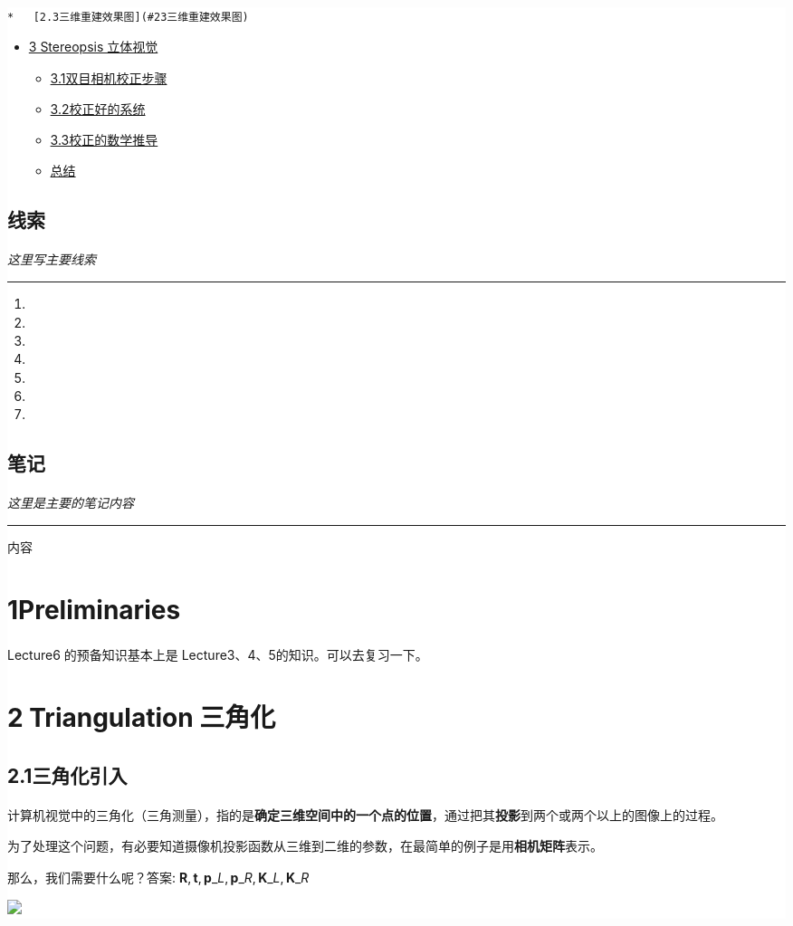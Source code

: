    *   [2.3三维重建效果图](#23三维重建效果图)

*   [3 Stereopsis 立体视觉](#3-stereopsis-立体视觉)

    *   [3.1双目相机校正步骤](#31双目相机校正步骤)

    *   [3.2校正好的系统](#32校正好的系统)

    *   [3.3校正的数学推导](#33校正的数学推导)

    *   [总结](#总结)

## 线索

*这里写主要线索*

***

1.

2.

3.

4.

5.

6.



1.

## 笔记

*这里是主要的笔记内容*

***

内容

# 1Preliminaries

Lecture6 的预备知识基本上是 Lecture3、4、5的知识。可以去复习一下。

# 2 Triangulation 三角化

## 2.1三角化引入

计算机视觉中的三角化（三角测量），指的是**确定三维空间中的一个点的位置**，通过把其**投影**到两个或两个以上的图像上的过程。

为了处理这个问题，有必要知道摄像机投影函数从三维到二维的参数，在最简单的例子是用**相机矩阵**表示。

那么，我们需要什么呢？答案: $\bm R,\bm t,\bm p\_L,\bm p\_R,\bm K\_L,\bm K\_R$

![](image/image_IxdLd7-avD.png)
